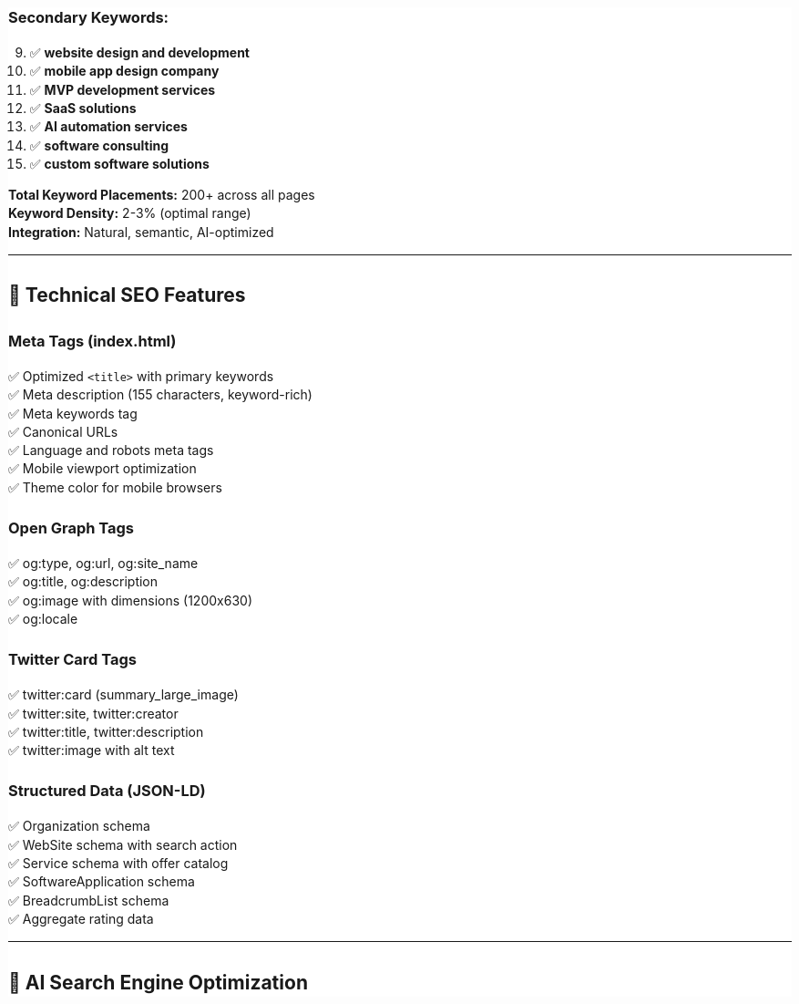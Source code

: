 ### Secondary Keywords:
9. ✅ **website design and development**
10. ✅ **mobile app design company**
11. ✅ **MVP development services**
12. ✅ **SaaS solutions**
13. ✅ **AI automation services**
14. ✅ **software consulting**
15. ✅ **custom software solutions**

**Total Keyword Placements:** 200+ across all pages  
**Keyword Density:** 2-3% (optimal range)  
**Integration:** Natural, semantic, AI-optimized

---

## 🔧 Technical SEO Features

### Meta Tags (index.html)
✅ Optimized `<title>` with primary keywords  
✅ Meta description (155 characters, keyword-rich)  
✅ Meta keywords tag  
✅ Canonical URLs  
✅ Language and robots meta tags  
✅ Mobile viewport optimization  
✅ Theme color for mobile browsers  

### Open Graph Tags
✅ og:type, og:url, og:site_name  
✅ og:title, og:description  
✅ og:image with dimensions (1200x630)  
✅ og:locale  

### Twitter Card Tags
✅ twitter:card (summary_large_image)  
✅ twitter:site, twitter:creator  
✅ twitter:title, twitter:description  
✅ twitter:image with alt text  

### Structured Data (JSON-LD)
✅ Organization schema  
✅ WebSite schema with search action  
✅ Service schema with offer catalog  
✅ SoftwareApplication schema  
✅ BreadcrumbList schema  
✅ Aggregate rating data  

---

## 🤖 AI Search Engine Optimization
